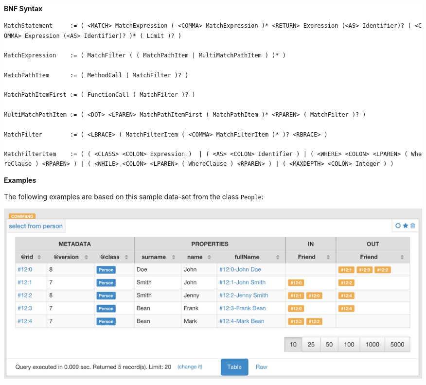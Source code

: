 **BNF Syntax**

```
MatchStatement     := ( <MATCH> MatchExpression ( <COMMA> MatchExpression )* <RETURN> Expression (<AS> Identifier)? ( <COMMA> Expression (<AS> Identifier)? )* ( Limit )? )
	
MatchExpression	   := ( MatchFilter ( ( MatchPathItem | MultiMatchPathItem ) )* )
	
MatchPathItem	   := ( MethodCall ( MatchFilter )? )
	
MatchPathItemFirst := ( FunctionCall ( MatchFilter )? )
	
MultiMatchPathItem := ( <DOT> <LPAREN> MatchPathItemFirst ( MatchPathItem )* <RPAREN> ( MatchFilter )? )
	
MatchFilter        := ( <LBRACE> ( MatchFilterItem ( <COMMA> MatchFilterItem )* )? <RBRACE> )
	
MatchFilterItem    := ( ( <CLASS> <COLON> Expression )  | ( <AS> <COLON> Identifier ) | ( <WHERE> <COLON> <LPAREN> ( WhereClause ) <RPAREN> ) | ( <WHILE> <COLON> <LPAREN> ( WhereClause ) <RPAREN> ) | ( <MAXDEPTH> <COLON> Integer ) )
```

**Examples**

The following examples are based on this sample data-set from the class `People`:

![](images/match-example-table.png)
